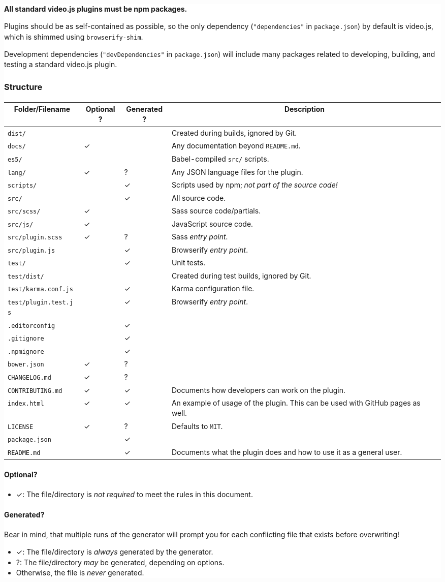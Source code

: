 __All standard video.js plugins must be npm packages.__

Plugins should be as self-contained as possible, so the only dependency (`"dependencies"` in `package.json`) by default is video.js, which is shimmed using `browserify-shim`.

Development dependencies (`"devDependencies"` in `package.json`) will include many packages related to developing, building, and testing a standard video.js plugin.

### Structure

Folder/Filename            | Optional? | Generated? | Description
-------------------------- | --------- | ---------- | -----------
`dist/`                    |           |            | Created during builds, ignored by Git.
`docs/`                    | ✓         |            | Any documentation beyond `README.md`.
`es5/`                     |           |            | Babel-compiled `src/` scripts.
`lang/`                    | ✓         | ?          | Any JSON language files for the plugin.
`scripts/`                 |           | ✓          | Scripts used by npm; _not part of the source code!_
`src/`                     |           | ✓          | All source code.
`src/scss/`                | ✓         |            | Sass source code/partials.
`src/js/`                  | ✓         |            | JavaScript source code.
`src/plugin.scss`          | ✓         | ?          | Sass _entry point_.
`src/plugin.js`            |           | ✓          | Browserify _entry point_.
`test/`                    |           | ✓          | Unit tests.
`test/dist/`               |           |            | Created during test builds, ignored by Git.
`test/karma.conf.js`       |           | ✓          | Karma configuration file.
`test/plugin.test.js`      |           | ✓          | Browserify _entry point_.
`.editorconfig`            |           | ✓          |
`.gitignore`               |           | ✓          |
`.npmignore`               |           | ✓          |
`bower.json`               | ✓         | ?          |
`CHANGELOG.md`             | ✓         | ?          |
`CONTRIBUTING.md`          | ✓         | ✓          | Documents how developers can work on the plugin.
`index.html`               | ✓         | ✓          | An example of usage of the plugin. This can be used with GitHub pages as well.
`LICENSE`                  | ✓         | ?          | Defaults to `MIT`.
`package.json`             |           | ✓          |
`README.md`                |           | ✓          | Documents what the plugin does and how to use it as a general user.

#### Optional?

- ✓: The file/directory is _not required_ to meet the rules in this document.

#### Generated?

Bear in mind, that multiple runs of the generator will prompt you for each conflicting file that exists before overwriting!

- ✓: The file/directory is _always_ generated by the generator.
- ?: The file/directory _may_ be generated, depending on options.
- Otherwise, the file is _never_ generated.
